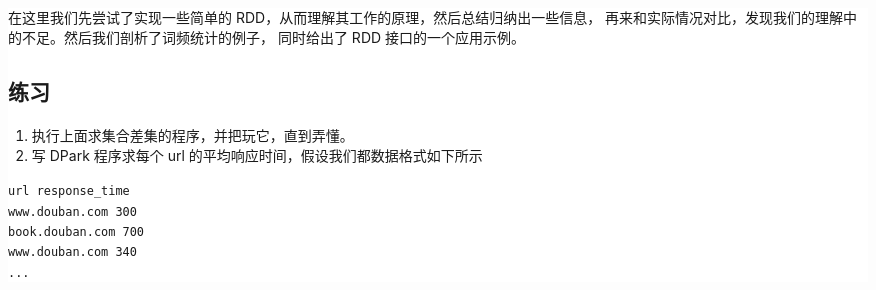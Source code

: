 在这里我们先尝试了实现一些简单的 RDD，从而理解其工作的原理，然后总结归纳出一些信息，
再来和实际情况对比，发现我们的理解中的不足。然后我们剖析了词频统计的例子，
同时给出了 RDD 接口的一个应用示例。

## 练习

1. 执行上面求集合差集的程序，并把玩它，直到弄懂。
2. 写 DPark 程序求每个 url 的平均响应时间，假设我们都数据格式如下所示

```
url response_time
www.douban.com 300
book.douban.com 700
www.douban.com 340
...
```
